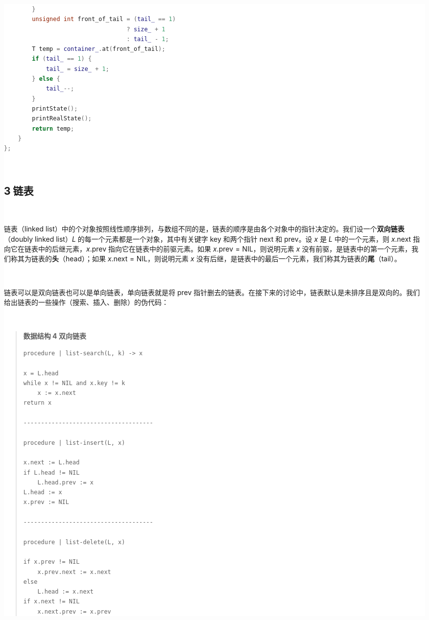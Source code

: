 ``` cpp
        }
        unsigned int front_of_tail = (tail_ == 1)
                                   ? size_ + 1
                                   : tail_ - 1;
        T temp = container_.at(front_of_tail);
        if (tail_ == 1) {
            tail_ = size_ + 1;
        } else {
            tail_--;
        }
        printState();
        printRealState();
        return temp;
    }
};
```

<br>

## 3 链表

<br>

链表（linked list）中的个对象按照线性顺序排列，与数组不同的是，链表的顺序是由各个对象中的指针决定的。我们设一个**双向链表**（doubly linked list）$L$ 的每一个元素都是一个对象，其中有关键字 $\text{key}$ 和两个指针 $\text{next}$ 和 $\text{prev}$。设 $x$ 是 $L$ 中的一个元素，则 $x.\text{next}$ 指向它在链表中的后继元素，$x.\text{prev}$ 指向它在链表中的前驱元素。如果 $x.\text{prev}=\text{NIL}$，则说明元素 $x$ 没有前驱，是链表中的第一个元素，我们称其为链表的**头**（head）；如果 $x.\text{next}=\text{NIL}$，则说明元素 $x$ 没有后继，是链表中的最后一个元素，我们称其为链表的**尾**（tail）。

<br>

链表可以是双向链表也可以是单向链表，单向链表就是将 $\text{prev}$ 指针删去的链表。在接下来的讨论中，链表默认是未排序且是双向的。我们给出链表的一些操作（搜索、插入、删除）的伪代码：

<br>

> **数据结构 4 双向链表**
>
> ``` pseudocode
> procedure | list-search(L, k) -> x
> 
> x = L.head
> while x != NIL and x.key != k
>     x := x.next
> return x
>
> -------------------------------------
>
> procedure | list-insert(L, x)
> 
> x.next := L.head
> if L.head != NIL
>     L.head.prev := x
> L.head := x
> x.prev := NIL
>
> -------------------------------------
>
> procedure | list-delete(L, x)
> 
> if x.prev != NIL
>     x.prev.next := x.next
> else
>     L.head := x.next
> if x.next != NIL
>     x.next.prev := x.prev
> ```
